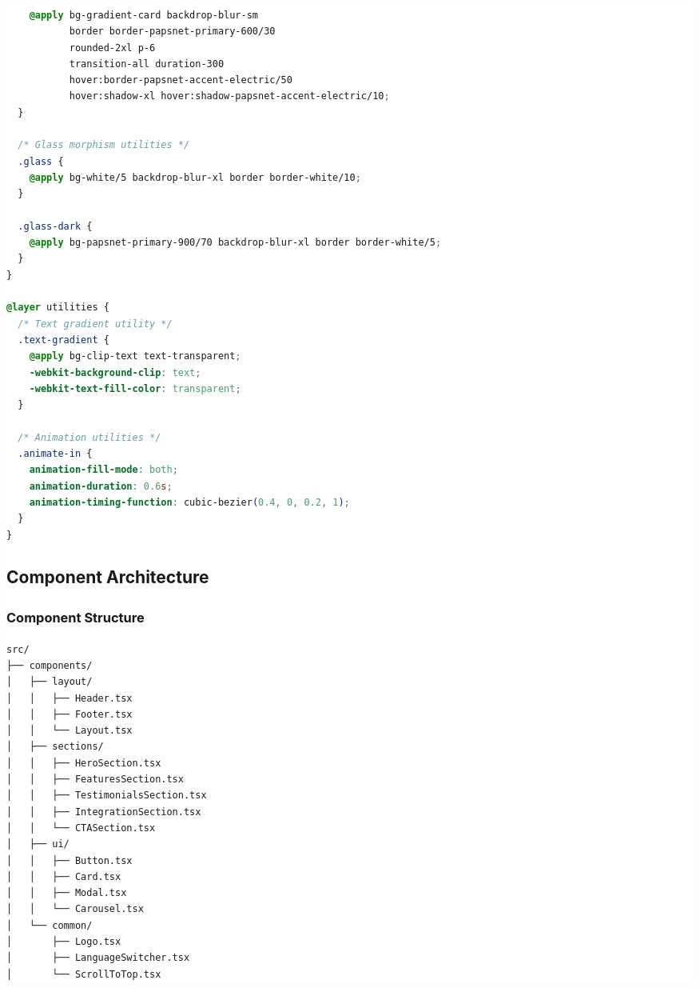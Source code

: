 ```css
    @apply bg-gradient-card backdrop-blur-sm
           border border-papsnet-primary-600/30
           rounded-2xl p-6
           transition-all duration-300
           hover:border-papsnet-accent-electric/50
           hover:shadow-xl hover:shadow-papsnet-accent-electric/10;
  }

  /* Glass morphism utilities */
  .glass {
    @apply bg-white/5 backdrop-blur-xl border border-white/10;
  }

  .glass-dark {
    @apply bg-papsnet-primary-900/70 backdrop-blur-xl border border-white/5;
  }
}

@layer utilities {
  /* Text gradient utility */
  .text-gradient {
    @apply bg-clip-text text-transparent;
    -webkit-background-clip: text;
    -webkit-text-fill-color: transparent;
  }

  /* Animation utilities */
  .animate-in {
    animation-fill-mode: both;
    animation-duration: 0.6s;
    animation-timing-function: cubic-bezier(0.4, 0, 0.2, 1);
  }
}
```

## Component Architecture

### Component Structure

```
src/
├── components/
│   ├── layout/
│   │   ├── Header.tsx
│   │   ├── Footer.tsx
│   │   └── Layout.tsx
│   ├── sections/
│   │   ├── HeroSection.tsx
│   │   ├── FeaturesSection.tsx
│   │   ├── TestimonialsSection.tsx
│   │   ├── IntegrationSection.tsx
│   │   └── CTASection.tsx
│   ├── ui/
│   │   ├── Button.tsx
│   │   ├── Card.tsx
│   │   ├── Modal.tsx
│   │   └── Carousel.tsx
│   └── common/
│       ├── Logo.tsx
│       ├── LanguageSwitcher.tsx
│       └── ScrollToTop.tsx
```
